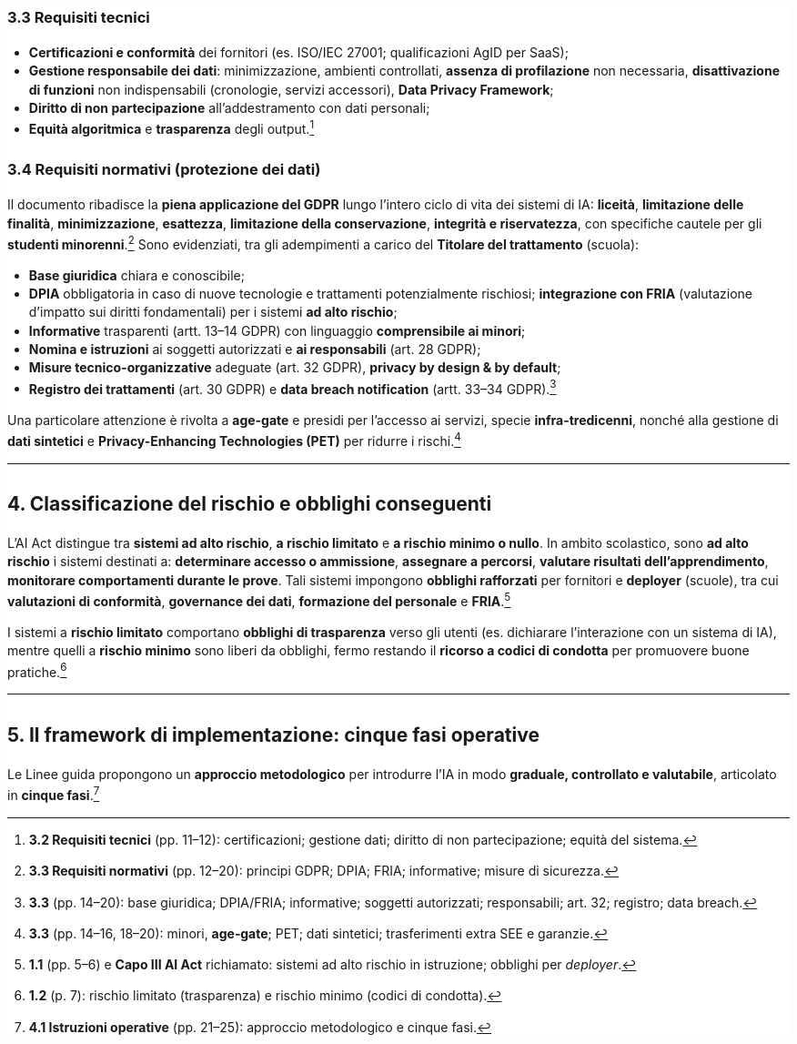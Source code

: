 ### 3.3 Requisiti tecnici

- **Certificazioni e conformità** dei fornitori (es. ISO/IEC 27001; qualificazioni AgID per SaaS);  
- **Gestione responsabile dei dati**: minimizzazione, ambienti controllati, **assenza di profilazione** non necessaria, **disattivazione di funzioni** non indispensabili (cronologie, servizi accessori), **Data Privacy Framework**;  
- **Diritto di non partecipazione** all’addestramento con dati personali;  
- **Equità algoritmica** e **trasparenza** degli output.[^23]

### 3.4 Requisiti normativi (protezione dei dati)

Il documento ribadisce la **piena applicazione del GDPR** lungo l’intero ciclo di vita dei sistemi di IA: **liceità**, **limitazione delle finalità**, **minimizzazione**, **esattezza**, **limitazione della conservazione**, **integrità e riservatezza**, con specifiche cautele per gli **studenti minorenni**.[^24] Sono evidenziati, tra gli adempimenti a carico del **Titolare del trattamento** (scuola):

- **Base giuridica** chiara e conoscibile;  
- **DPIA** obbligatoria in caso di nuove tecnologie e trattamenti potenzialmente rischiosi; **integrazione con FRIA** (valutazione d’impatto sui diritti fondamentali) per i sistemi **ad alto rischio**;  
- **Informative** trasparenti (artt. 13–14 GDPR) con linguaggio **comprensibile ai minori**;  
- **Nomina e istruzioni** ai soggetti autorizzati e **ai responsabili** (art. 28 GDPR);  
- **Misure tecnico-organizzative** adeguate (art. 32 GDPR), **privacy by design & by default**;  
- **Registro dei trattamenti** (art. 30 GDPR) e **data breach notification** (artt. 33–34 GDPR).[^25]

Una particolare attenzione è rivolta a **age-gate** e presidi per l’accesso ai servizi, specie **infra-tredicenni**, nonché alla gestione di **dati sintetici** e **Privacy-Enhancing Technologies (PET)** per ridurre i rischi.[^26]

---

## 4. Classificazione del rischio e obblighi conseguenti

L’AI Act distingue tra **sistemi ad alto rischio**, **a rischio limitato** e **a rischio minimo o nullo**. In ambito scolastico, sono **ad alto rischio** i sistemi destinati a: **determinare accesso o ammissione**, **assegnare a percorsi**, **valutare risultati dell’apprendimento**, **monitorare comportamenti durante le prove**. Tali sistemi impongono **obblighi rafforzati** per fornitori e **deployer** (scuole), tra cui **valutazioni di conformità**, **governance dei dati**, **formazione del personale** e **FRIA**.[^27]

I sistemi a **rischio limitato** comportano **obblighi di trasparenza** verso gli utenti (es. dichiarare l’interazione con un sistema di IA), mentre quelli a **rischio minimo** sono liberi da obblighi, fermo restando il **ricorso a codici di condotta** per promuovere buone pratiche.[^28]

---

## 5. Il framework di implementazione: cinque fasi operative

Le Linee guida propongono un **approccio metodologico** per introdurre l’IA in modo **graduale, controllato e valutabile**, articolato in **cinque fasi**.[^29]


[^1]: **Premessa** (pp. 3–4): contesto, fonti normative e strategiche di riferimento.  
[^2]: **1. Il ruolo dell’IA nella Scuola** (pp. 4–7): visione e potenzialità con cautele; approccio antropocentrico.  
[^3]: **1.1 Strategia e obiettivi del MIM** (pp. 4–6): finalità, pratiche vietate, responsabilità del *deployer*.  
[^4]: **Premessa** (p. 3): AI Act UE; Convenzione Consiglio d’Europa (05/09/2024); documenti della Commissione europea; Strategia nazionale 2024–2026; DDL n. 1146/2024.  
[^5]: **1.1** (pp. 5–6) e **1.2** (p. 7): classificazione rischio; obblighi deployer/fornitori; Considerando 56 AI Act.  
[^6]: **1.1** (pp. 5–6): pratiche vietate (art. 5 AI Act), incl. **emotion recognition** in contesti educativi.  
[^7]: **1.** (p. 4, nota 2): **UNESCO Recommendation on the Ethics of AI** (2021).  
[^8]: **Premessa** e **3.3** (pp. 12–18): **Ethical guidelines** della Commissione europea per educatori; EDPS 2024.  
[^9]: **1.1** (p. 5) e **Premessa** (p. 3): Strategia italiana per l’IA 2024–2026; DDL nazionale in materia di IA.  
[^10]: **3.3** (pp. 12–20): GDPR; Codice Privacy; minori come soggetti vulnerabili; principi art. 5 GDPR.  
[^11]: **5. Comunicazione e governance** (pp. 31–32): piattaforma **Unica**, mappatura progetti, dashboard, audit.  
[^12]: **1.1** (pp. 4–5): finalità strategiche (competitività, qualità, equità, consapevolezza).  
[^13]: **1.1** (p. 5): metodologia condivisa; conformità ad AI Act e protezione dati; promozione uso responsabile.  
[^14]: **1.1** (pp. 5–6): miglioramento apprendimenti; inclusione; ottimizzazione processi; qualità servizi; formazione.  
[^15]: **1.1** (pp. 5–6) e **art. 5 AI Act** richiamato: pratiche vietate e cautele per l’istruzione.  
[^16]: **1.1** (pp. 5–6) e **1.2** (p. 7): rischi e livelli (alto/limitato/minimo), obblighi; *deployer* e fornitori.  
[^17]: **1.2** (p. 7): i quattro pilastri alla base del modello di introduzione.  
[^18]: **2. Principi di riferimento** (pp. 7–9): centralità persona, equità, innovazione responsabile, sostenibilità, diritti, sicurezza.  
[^19]: **3.1 Requisiti etici** (pp. 9–11): intervento e sorveglianza umana; governance interna; ruoli.  
[^20]: **3.1** (pp. 9–10): trasparenza e explainability; allucinazioni dei LLM; documentazione e auditabilità.  
[^21]: **3.1** (p. 10): criteri anti-discriminazione; qualità dati; controllo bias.  
[^22]: **3.1** (pp. 10–11): ruoli, responsabilità; accordi con fornitori; art. 28 GDPR quando responsabili.  
[^23]: **3.2 Requisiti tecnici** (pp. 11–12): certificazioni; gestione dati; diritto di non partecipazione; equità del sistema.  
[^24]: **3.3 Requisiti normativi** (pp. 12–20): principi GDPR; DPIA; FRIA; informative; misure di sicurezza.  
[^25]: **3.3** (pp. 14–20): base giuridica; DPIA/FRIA; informative; soggetti autorizzati; responsabili; art. 32; registro; data breach.  
[^26]: **3.3** (pp. 14–16, 18–20): minori, **age‑gate**; PET; dati sintetici; trasferimenti extra SEE e garanzie.  
[^27]: **1.1** (pp. 5–6) e **Capo III AI Act** richiamato: sistemi ad alto rischio in istruzione; obblighi per *deployer*.  
[^28]: **1.2** (p. 7): rischio limitato (trasparenza) e rischio minimo (codici di condotta).  
[^29]: **4.1 Istruzioni operative** (pp. 21–25): approccio metodologico e cinque fasi.  
[^30]: **4.1 – Definizione** (pp. 22–23): analisi contesto, casi d’uso, stakeholder, PTOF; progettazione partecipata.  
[^31]: **4.1 – Pianificazione** (pp. 23–24): piano progetto, rischio, HUDERIA, comunicazione con stakeholder.  
[^32]: **4.1 – Adozione** (p. 24): approccio graduale, piano comunicazione, formazione.  
[^33]: **4.1 – Monitoraggio** (pp. 24–25): monitoraggio tecnico e gestionale, rivalutazione rischi, rendicontazione.  
[^34]: **4.1 – Conclusione** (p. 25): verifica, lezioni apprese, valorizzazione risultati, diffusione.  
[^35]: **4.2 Focus aree di applicazione** (pp. 25–28): esempi per ruoli.  
[^36]: **4.2 – Dirigente scolastico** (pp. 25–26): monitoraggio documentale, formazione, orari, comunicazione.  
[^37]: **4.2 – Personale amministrativo** (p. 26): chatbot richieste, comunicazioni, inventario.  
[^38]: **4.2 – Docenti** (pp. 26–27): personalizzazione, strumenti interattivi, rubriche, tutoraggio; riferimenti a STEM ed Educazione civica.  
[^39]: **4.2 – Studenti** (pp. 27–28): personalizzazione, accessibilità, autonomia, feedback; divieto *sentiment analysis*.  
[^40]: **4.3 Mitigazione dei rischi** (pp. 29–30): gerarchia HUDERIA, prevenzione-riduzione-ripristino.  
[^41]: **4.3** (pp. 29–30): protezione dati, manutenzione, progettazione etica, explainability, formazione, sistemi ibridi, interazione sociale, comunicazione.  
[^42]: **5. Comunicazione e governance** (pp. 31–32): Unica, mappatura, strumenti operativi, dashboard, audit.  
[^43]: **2** (pp. 7–9) e **4.2** (pp. 26–27): innovazione responsabile; integrazione con curricolo digitale e STEM.  
[^44]: **1.1** (pp. 5–6) e **3.1/3.3**: alti rischi in valutazione e monitoraggio; sorveglianza umana; DPIA/FRIA.  
[^45]: **3.3** (pp. 12–20): GDPR e adempimenti; ambienti controllati; disattivazione cronologie; registro; breach.  
[^46]: **4.1 – Adozione** (p. 24) e **4.4 Consapevolezza** (pp. 30–31): formazione di docenti e studenti; pensiero critico; alfabetizzazione.  
[^47]: **4.2 – Docenti/Studenti** (pp. 26–28): PEI/PDP; inclusione; cautele sui dati.  
[^48]: **3.2/3.3** (pp. 11–20): fornitori, art. 28 GDPR, sicurezza, trasferimenti; **4.3** manutenzione e audit.  
[^49]: **4.1–4.4** e **5** (pp. 21–32): condizioni di successo; governance; documentazione e disseminazione.